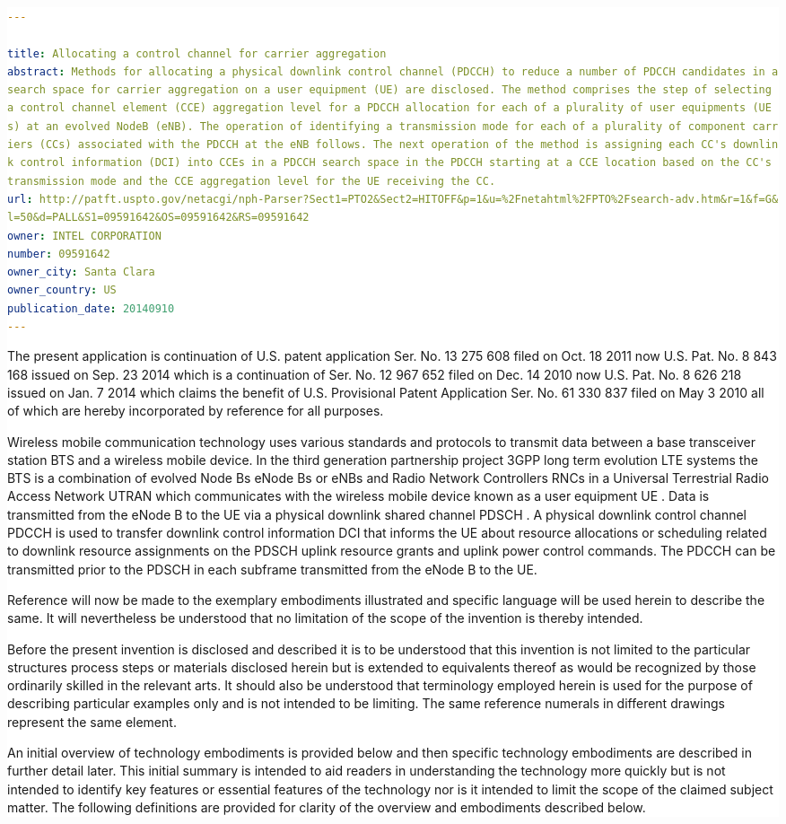 ```yaml
---

title: Allocating a control channel for carrier aggregation
abstract: Methods for allocating a physical downlink control channel (PDCCH) to reduce a number of PDCCH candidates in a search space for carrier aggregation on a user equipment (UE) are disclosed. The method comprises the step of selecting a control channel element (CCE) aggregation level for a PDCCH allocation for each of a plurality of user equipments (UEs) at an evolved NodeB (eNB). The operation of identifying a transmission mode for each of a plurality of component carriers (CCs) associated with the PDCCH at the eNB follows. The next operation of the method is assigning each CC's downlink control information (DCI) into CCEs in a PDCCH search space in the PDCCH starting at a CCE location based on the CC's transmission mode and the CCE aggregation level for the UE receiving the CC.
url: http://patft.uspto.gov/netacgi/nph-Parser?Sect1=PTO2&Sect2=HITOFF&p=1&u=%2Fnetahtml%2FPTO%2Fsearch-adv.htm&r=1&f=G&l=50&d=PALL&S1=09591642&OS=09591642&RS=09591642
owner: INTEL CORPORATION
number: 09591642
owner_city: Santa Clara
owner_country: US
publication_date: 20140910
---
```

The present application is continuation of U.S. patent application Ser. No. 13 275 608 filed on Oct. 18 2011 now U.S. Pat. No. 8 843 168 issued on Sep. 23 2014 which is a continuation of Ser. No. 12 967 652 filed on Dec. 14 2010 now U.S. Pat. No. 8 626 218 issued on Jan. 7 2014 which claims the benefit of U.S. Provisional Patent Application Ser. No. 61 330 837 filed on May 3 2010 all of which are hereby incorporated by reference for all purposes.

Wireless mobile communication technology uses various standards and protocols to transmit data between a base transceiver station BTS and a wireless mobile device. In the third generation partnership project 3GPP long term evolution LTE systems the BTS is a combination of evolved Node Bs eNode Bs or eNBs and Radio Network Controllers RNCs in a Universal Terrestrial Radio Access Network UTRAN which communicates with the wireless mobile device known as a user equipment UE . Data is transmitted from the eNode B to the UE via a physical downlink shared channel PDSCH . A physical downlink control channel PDCCH is used to transfer downlink control information DCI that informs the UE about resource allocations or scheduling related to downlink resource assignments on the PDSCH uplink resource grants and uplink power control commands. The PDCCH can be transmitted prior to the PDSCH in each subframe transmitted from the eNode B to the UE.

Reference will now be made to the exemplary embodiments illustrated and specific language will be used herein to describe the same. It will nevertheless be understood that no limitation of the scope of the invention is thereby intended.

Before the present invention is disclosed and described it is to be understood that this invention is not limited to the particular structures process steps or materials disclosed herein but is extended to equivalents thereof as would be recognized by those ordinarily skilled in the relevant arts. It should also be understood that terminology employed herein is used for the purpose of describing particular examples only and is not intended to be limiting. The same reference numerals in different drawings represent the same element.

An initial overview of technology embodiments is provided below and then specific technology embodiments are described in further detail later. This initial summary is intended to aid readers in understanding the technology more quickly but is not intended to identify key features or essential features of the technology nor is it intended to limit the scope of the claimed subject matter. The following definitions are provided for clarity of the overview and embodiments described below.
